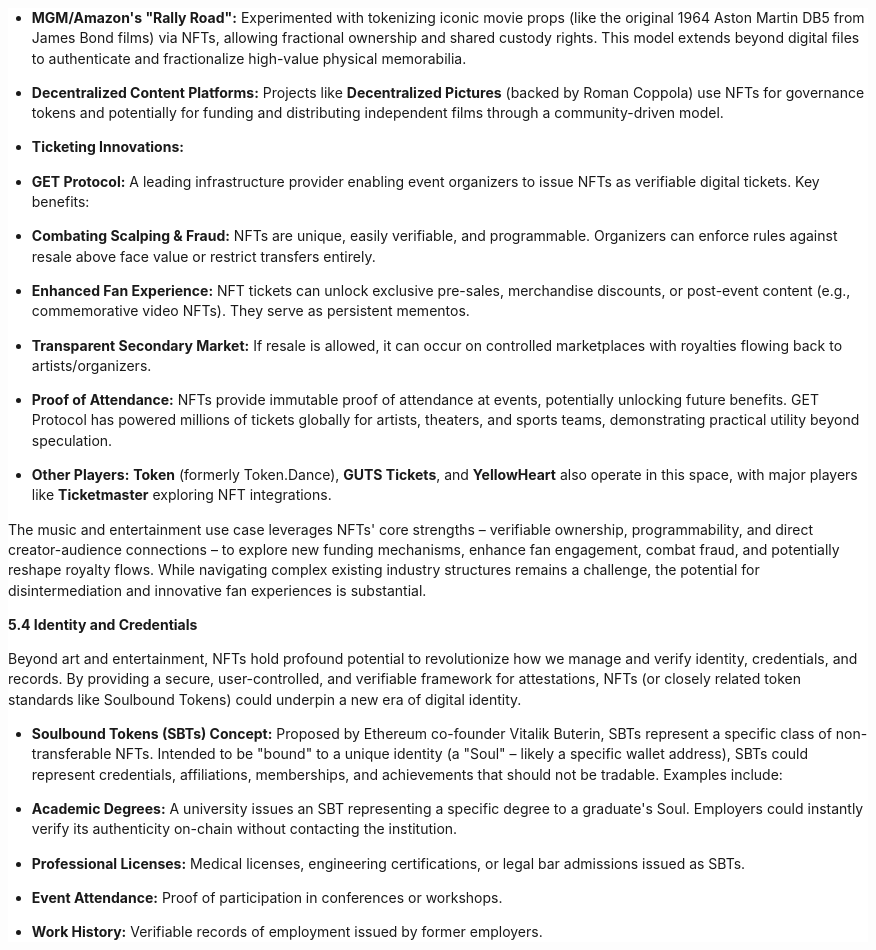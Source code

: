 *   **MGM/Amazon's "Rally Road":** Experimented with tokenizing iconic movie props (like the original 1964 Aston Martin DB5 from James Bond films) via NFTs, allowing fractional ownership and shared custody rights. This model extends beyond digital files to authenticate and fractionalize high-value physical memorabilia.

*   **Decentralized Content Platforms:** Projects like **Decentralized Pictures** (backed by Roman Coppola) use NFTs for governance tokens and potentially for funding and distributing independent films through a community-driven model.

*   **Ticketing Innovations:**

*   **GET Protocol:** A leading infrastructure provider enabling event organizers to issue NFTs as verifiable digital tickets. Key benefits:

*   **Combating Scalping & Fraud:** NFTs are unique, easily verifiable, and programmable. Organizers can enforce rules against resale above face value or restrict transfers entirely.

*   **Enhanced Fan Experience:** NFT tickets can unlock exclusive pre-sales, merchandise discounts, or post-event content (e.g., commemorative video NFTs). They serve as persistent mementos.

*   **Transparent Secondary Market:** If resale is allowed, it can occur on controlled marketplaces with royalties flowing back to artists/organizers.

*   **Proof of Attendance:** NFTs provide immutable proof of attendance at events, potentially unlocking future benefits. GET Protocol has powered millions of tickets globally for artists, theaters, and sports teams, demonstrating practical utility beyond speculation.

*   **Other Players:** **Token** (formerly Token.Dance), **GUTS Tickets**, and **YellowHeart** also operate in this space, with major players like **Ticketmaster** exploring NFT integrations.

The music and entertainment use case leverages NFTs' core strengths – verifiable ownership, programmability, and direct creator-audience connections – to explore new funding mechanisms, enhance fan engagement, combat fraud, and potentially reshape royalty flows. While navigating complex existing industry structures remains a challenge, the potential for disintermediation and innovative fan experiences is substantial.

**5.4 Identity and Credentials**

Beyond art and entertainment, NFTs hold profound potential to revolutionize how we manage and verify identity, credentials, and records. By providing a secure, user-controlled, and verifiable framework for attestations, NFTs (or closely related token standards like Soulbound Tokens) could underpin a new era of digital identity.

*   **Soulbound Tokens (SBTs) Concept:** Proposed by Ethereum co-founder Vitalik Buterin, SBTs represent a specific class of non-transferable NFTs. Intended to be "bound" to a unique identity (a "Soul" – likely a specific wallet address), SBTs could represent credentials, affiliations, memberships, and achievements that should not be tradable. Examples include:

*   **Academic Degrees:** A university issues an SBT representing a specific degree to a graduate's Soul. Employers could instantly verify its authenticity on-chain without contacting the institution.

*   **Professional Licenses:** Medical licenses, engineering certifications, or legal bar admissions issued as SBTs.

*   **Event Attendance:** Proof of participation in conferences or workshops.

*   **Work History:** Verifiable records of employment issued by former employers.

